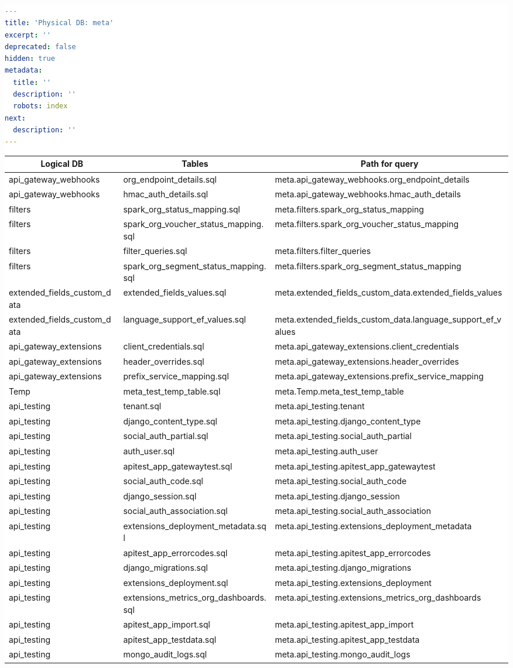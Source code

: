 ```yaml
---
title: 'Physical DB: meta'
excerpt: ''
deprecated: false
hidden: true
metadata:
  title: ''
  description: ''
  robots: index
next:
  description: ''
---
```

| Logical DB                     | Tables                                                     | Path for query                                                                  |
| ------------------------------ | ---------------------------------------------------------- | ------------------------------------------------------------------------------- |
| api\_gateway\_webhooks         | org\_endpoint\_details.sql                                 | meta.api\_gateway\_webhooks.org\_endpoint\_details                              |
| api\_gateway\_webhooks         | hmac\_auth\_details.sql                                    | meta.api\_gateway\_webhooks.hmac\_auth\_details                                 |
| filters                        | spark\_org\_status\_mapping.sql                            | meta.filters.spark\_org\_status\_mapping                                        |
| filters                        | spark\_org\_voucher\_status\_mapping.sql                   | meta.filters.spark\_org\_voucher\_status\_mapping                               |
| filters                        | filter\_queries.sql                                        | meta.filters.filter\_queries                                                    |
| filters                        | spark\_org\_segment\_status\_mapping.sql                   | meta.filters.spark\_org\_segment\_status\_mapping                               |
| extended\_fields\_custom\_data | extended\_fields\_values.sql                               | meta.extended\_fields\_custom\_data.extended\_fields\_values                    |
| extended\_fields\_custom\_data | language\_support\_ef\_values.sql                          | meta.extended\_fields\_custom\_data.language\_support\_ef\_values               |
| api\_gateway\_extensions       | client\_credentials.sql                                    | meta.api\_gateway\_extensions.client\_credentials                               |
| api\_gateway\_extensions       | header\_overrides.sql                                      | meta.api\_gateway\_extensions.header\_overrides                                 |
| api\_gateway\_extensions       | prefix\_service\_mapping.sql                               | meta.api\_gateway\_extensions.prefix\_service\_mapping                          |
| Temp                           | meta\_test\_temp\_table.sql                                | meta.Temp.meta\_test\_temp\_table                                               |
| api\_testing                   | tenant.sql                                                 | meta.api\_testing.tenant                                                        |
| api\_testing                   | django\_content\_type.sql                                  | meta.api\_testing.django\_content\_type                                         |
| api\_testing                   | social\_auth\_partial.sql                                  | meta.api\_testing.social\_auth\_partial                                         |
| api\_testing                   | auth\_user.sql                                             | meta.api\_testing.auth\_user                                                    |
| api\_testing                   | apitest\_app\_gatewaytest.sql                              | meta.api\_testing.apitest\_app\_gatewaytest                                     |
| api\_testing                   | social\_auth\_code.sql                                     | meta.api\_testing.social\_auth\_code                                            |
| api\_testing                   | django\_session.sql                                        | meta.api\_testing.django\_session                                               |
| api\_testing                   | social\_auth\_association.sql                              | meta.api\_testing.social\_auth\_association                                     |
| api\_testing                   | extensions\_deployment\_metadata.sql                       | meta.api\_testing.extensions\_deployment\_metadata                              |
| api\_testing                   | apitest\_app\_errorcodes.sql                               | meta.api\_testing.apitest\_app\_errorcodes                                      |
| api\_testing                   | django\_migrations.sql                                     | meta.api\_testing.django\_migrations                                            |
| api\_testing                   | extensions\_deployment.sql                                 | meta.api\_testing.extensions\_deployment                                        |
| api\_testing                   | extensions\_metrics\_org\_dashboards.sql                   | meta.api\_testing.extensions\_metrics\_org\_dashboards                          |
| api\_testing                   | apitest\_app\_import.sql                                   | meta.api\_testing.apitest\_app\_import                                          |
| api\_testing                   | apitest\_app\_testdata.sql                                 | meta.api\_testing.apitest\_app\_testdata                                        |
| api\_testing                   | mongo\_audit\_logs.sql                                     | meta.api\_testing.mongo\_audit\_logs                                            |
